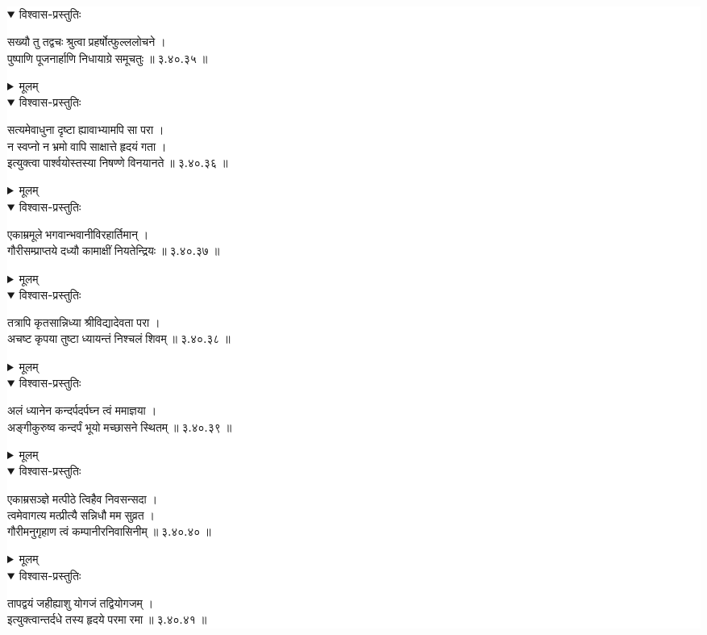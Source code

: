 
<details open><summary>विश्वास-प्रस्तुतिः</summary>

सख्यौ तु तद्वचः श्रुत्वा प्रहर्षोत्फुल्ललोचने ।  
पुष्पाणि पूजनार्हाणि निधायाग्रे समूचतुः ॥ ३.४०.३५ ॥
</details>

<details><summary>मूलम्</summary></details>
  

<details open><summary>विश्वास-प्रस्तुतिः</summary>

सत्यमेवाधुना दृष्टा ह्यावाभ्यामपि सा परा ।  
न स्वप्नो न भ्रमो वापि साक्षात्ते हृदयं गता ।  
इत्युक्त्वा पार्श्वयोस्तस्या निषण्णे विनयानते ॥ ३.४०.३६ ॥
</details>

<details><summary>मूलम्</summary></details>
  

<details open><summary>विश्वास-प्रस्तुतिः</summary>

एकाम्रमूले भगवान्भवानीविरहार्तिमान् ।  
गौरीसम्प्राप्तये दध्यौ कामाक्षीं नियतेन्द्रियः ॥ ३.४०.३७ ॥
</details>

<details><summary>मूलम्</summary></details>
  

<details open><summary>विश्वास-प्रस्तुतिः</summary>

तत्रापि कृतसान्निध्या श्रीविद्यादेवता परा ।  
अचष्ट कृपया तुष्टा ध्यायन्तं निश्चलं शिवम् ॥ ३.४०.३८ ॥
</details>

<details><summary>मूलम्</summary></details>
  

<details open><summary>विश्वास-प्रस्तुतिः</summary>

अलं ध्यानेन कन्दर्पदर्पघ्न त्वं ममाज्ञया ।  
अङ्गीकुरुष्व कन्दर्पं भूयो मच्छासने स्थितम् ॥ ३.४०.३९ ॥
</details>

<details><summary>मूलम्</summary></details>
  

<details open><summary>विश्वास-प्रस्तुतिः</summary>

एकाम्रसञ्ज्ञे मत्पीठे त्विहैव निवसन्सदा ।  
त्वमेवागत्य मत्प्रीत्यै सन्निधौ मम सुव्रत ।  
गौरीमनुगृहाण त्वं कम्पानीरनिवासिनीम् ॥ ३.४०.४० ॥
</details>

<details><summary>मूलम्</summary></details>
  

<details open><summary>विश्वास-प्रस्तुतिः</summary>

तापद्वयं जहीह्याशु योगजं तद्वियोगजम् ।  
इत्युक्त्वान्तर्दधे तस्य हृदये परमा रमा ॥ ३.४०.४१ ॥
</details>
